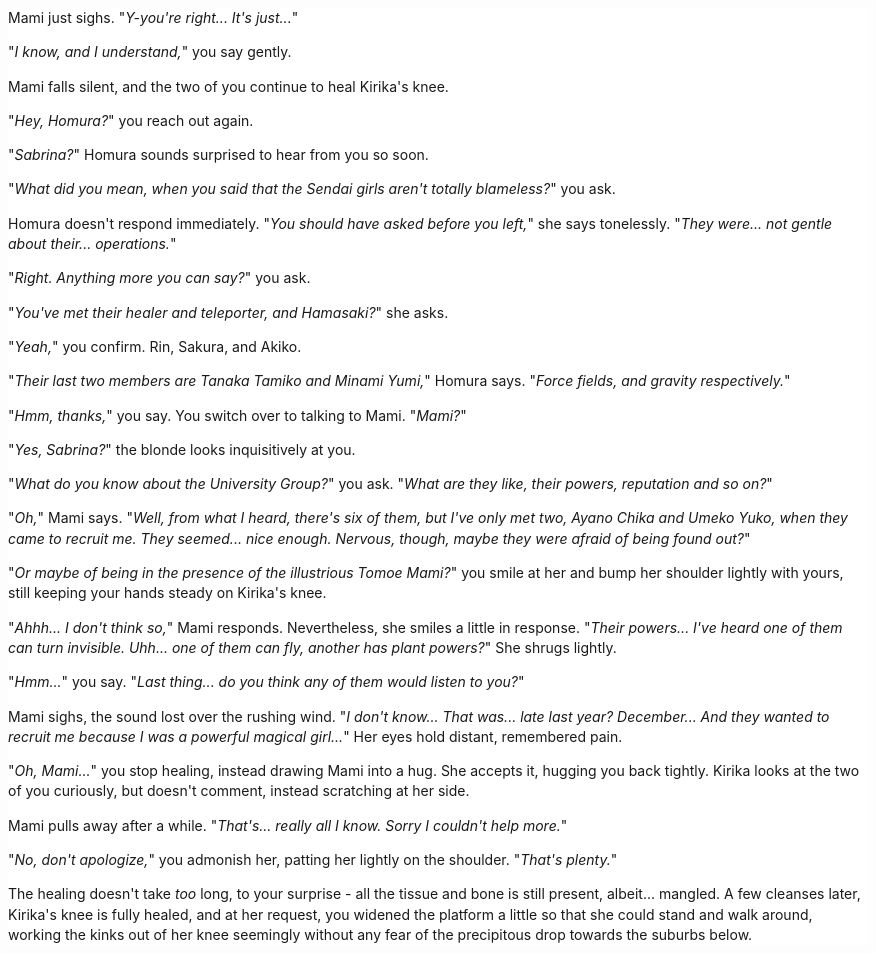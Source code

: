 Mami just sighs. "*Y-you're right... It's just...*"

"*I know, and I understand,*" you say gently.

Mami falls silent, and the two of you continue to heal Kirika's knee.

"*Hey, Homura?*" you reach out again.

"*Sabrina?*" Homura sounds surprised to hear from you so soon.

"*What did you mean, when you said that the Sendai girls aren't totally blameless?*" you ask.

Homura doesn't respond immediately. "*You should have asked before you left,*" she says tonelessly. "*They were... not gentle about their... operations.*"

"*Right. Anything more you can say?*" you ask.

"*You've met their healer and teleporter, and Hamasaki?*" she asks.

"*Yeah,*" you confirm. Rin, Sakura, and Akiko.

"*Their last two members are Tanaka Tamiko and Minami Yumi,*" Homura says. "*Force fields, and gravity respectively.*"

"*Hmm, thanks,*" you say. You switch over to talking to Mami. "*Mami?*"

"*Yes, Sabrina?*" the blonde looks inquisitively at you.

"*What do you know about the University Group?*" you ask. "*What are they like, their powers, reputation and so on?*"

"*Oh,*" Mami says. "*Well, from what I heard, there's six of them, but I've only met two, Ayano Chika and Umeko Yuko, when they came to recruit me. They seemed... nice enough. Nervous, though, maybe they were afraid of being found out?*"

"*Or maybe of being in the presence of the illustrious Tomoe Mami?*" you smile at her and bump her shoulder lightly with yours, still keeping your hands steady on Kirika's knee.

"*Ahhh... I don't think so,*" Mami responds. Nevertheless, she smiles a little in response. "*Their powers... I've heard one of them can turn invisible. Uhh... one of them can fly, another has plant powers?*" She shrugs lightly.

"*Hmm...*" you say. "*Last thing... do you think any of them would listen to you?*"

Mami sighs, the sound lost over the rushing wind. "*I don't know\... That was... late last year? December... And they wanted to recruit me because I was a powerful magical girl...*" Her eyes hold distant, remembered pain.

"*Oh, Mami...*" you stop healing, instead drawing Mami into a hug. She accepts it, hugging you back tightly. Kirika looks at the two of you curiously, but doesn't comment, instead scratching at her side.

Mami pulls away after a while. "*That's... really all I know. Sorry I couldn't help more.*"

"*No, don't apologize,*" you admonish her, patting her lightly on the shoulder. "*That's plenty.*"

The healing doesn't take *too* long, to your surprise - all the tissue and bone is still present, albeit... mangled. A few cleanses later, Kirika's knee is fully healed, and at her request, you widened the platform a little so that she could stand and walk around, working the kinks out of her knee seemingly without any fear of the precipitous drop towards the suburbs below.
